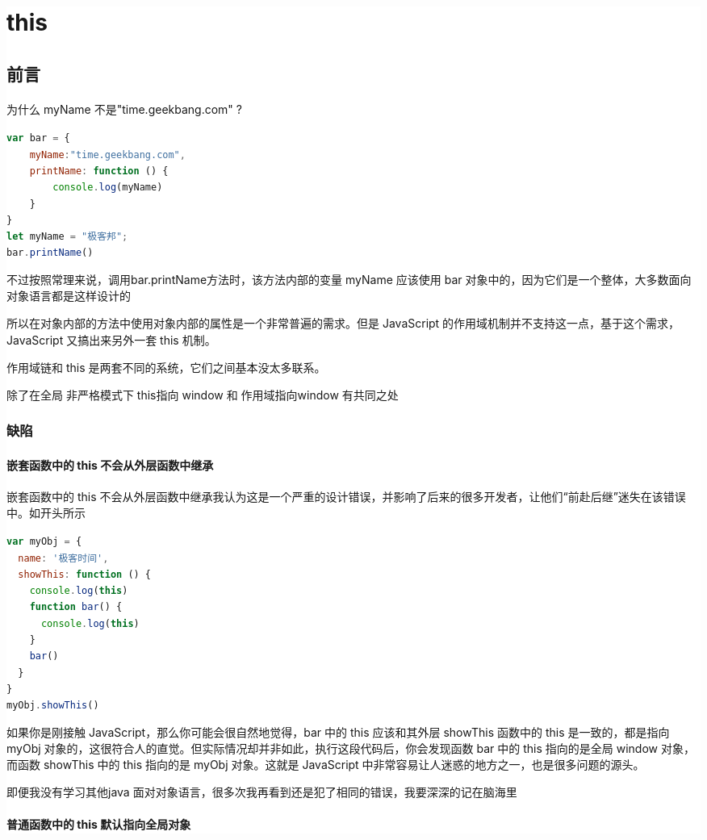 # this

## 前言

为什么 myName 不是"time.geekbang.com" ?

```js
var bar = {
    myName:"time.geekbang.com",
    printName: function () {
        console.log(myName)
    }    
}
let myName = "极客邦";
bar.printName()

```

不过按照常理来说，调用bar.printName方法时，该方法内部的变量 myName 应该使用 bar 对象中的，因为它们是一个整体，大多数面向对象语言都是这样设计的

所以在对象内部的方法中使用对象内部的属性是一个非常普遍的需求。但是 JavaScript 的作用域机制并不支持这一点，基于这个需求，JavaScript 又搞出来另外一套 this 机制。

作用域链和 this 是两套不同的系统，它们之间基本没太多联系。

除了在全局 非严格模式下 this指向 window 和 作用域指向window 有共同之处

### 缺陷

#### 嵌套函数中的 this 不会从外层函数中继承

嵌套函数中的 this 不会从外层函数中继承我认为这是一个严重的设计错误，并影响了后来的很多开发者，让他们“前赴后继”迷失在该错误中。如开头所示

```js
var myObj = {
  name: '极客时间',
  showThis: function () {
    console.log(this)
    function bar() {
      console.log(this)
    }
    bar()
  }
}
myObj.showThis()
```

如果你是刚接触 JavaScript，那么你可能会很自然地觉得，bar 中的 this 应该和其外层 showThis 函数中的 this 是一致的，都是指向 myObj 对象的，这很符合人的直觉。但实际情况却并非如此，执行这段代码后，你会发现函数 bar 中的 this 指向的是全局 window 对象，而函数 showThis 中的 this 指向的是 myObj 对象。这就是 JavaScript 中非常容易让人迷惑的地方之一，也是很多问题的源头。

即便我没有学习其他java 面对对象语言，很多次我再看到还是犯了相同的错误，我要深深的记在脑海里

#### 普通函数中的 this 默认指向全局对象
